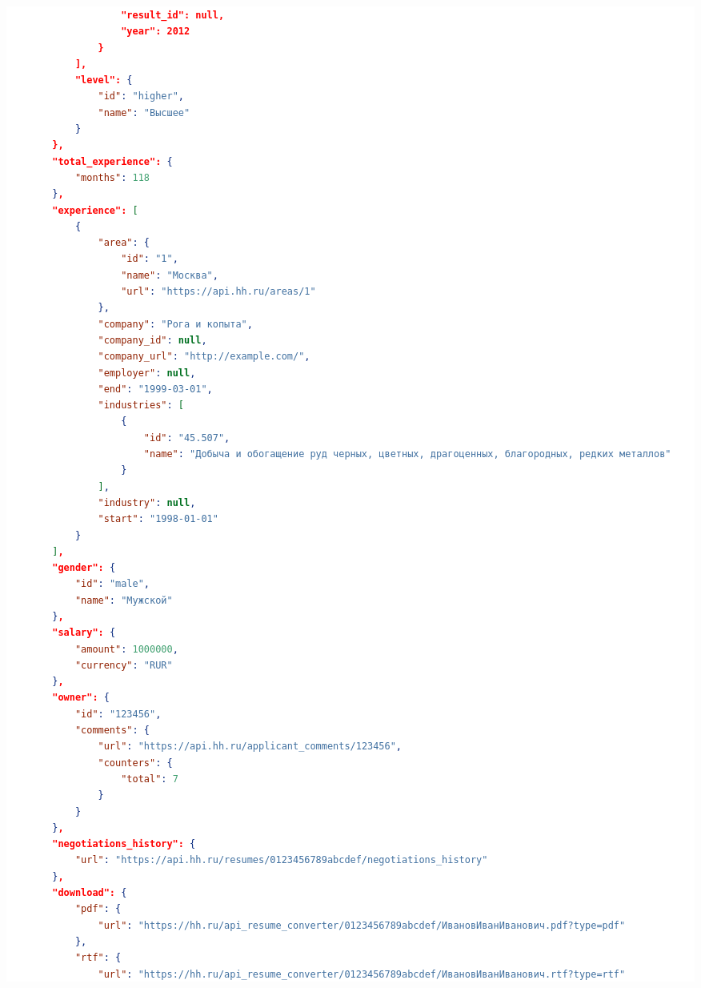 ```json
                    "result_id": null,
                    "year": 2012
                }
            ],
            "level": {
                "id": "higher",
                "name": "Высшее"
            }
        },
        "total_experience": {
            "months": 118
        },
        "experience": [
            {
                "area": {
                    "id": "1",
                    "name": "Москва",
                    "url": "https://api.hh.ru/areas/1"
                },
                "company": "Рога и копыта",
                "company_id": null,
                "company_url": "http://example.com/",
                "employer": null,
                "end": "1999-03-01",
                "industries": [
                    {
                        "id": "45.507",
                        "name": "Добыча и обогащение руд черных, цветных, драгоценных, благородных, редких металлов"
                    }
                ],
                "industry": null,
                "start": "1998-01-01"
            }
        ],
        "gender": {
            "id": "male",
            "name": "Мужской"
        },
        "salary": {
            "amount": 1000000,
            "currency": "RUR"
        },
        "owner": {
            "id": "123456",
            "comments": {
                "url": "https://api.hh.ru/applicant_comments/123456",
                "counters": {
                    "total": 7
                }
            }
        },
        "negotiations_history": {
            "url": "https://api.hh.ru/resumes/0123456789abcdef/negotiations_history"
        },
        "download": {
            "pdf": {
                "url": "https://hh.ru/api_resume_converter/0123456789abcdef/ИвановИванИванович.pdf?type=pdf"
            },
            "rtf": {
                "url": "https://hh.ru/api_resume_converter/0123456789abcdef/ИвановИванИванович.rtf?type=rtf"
```